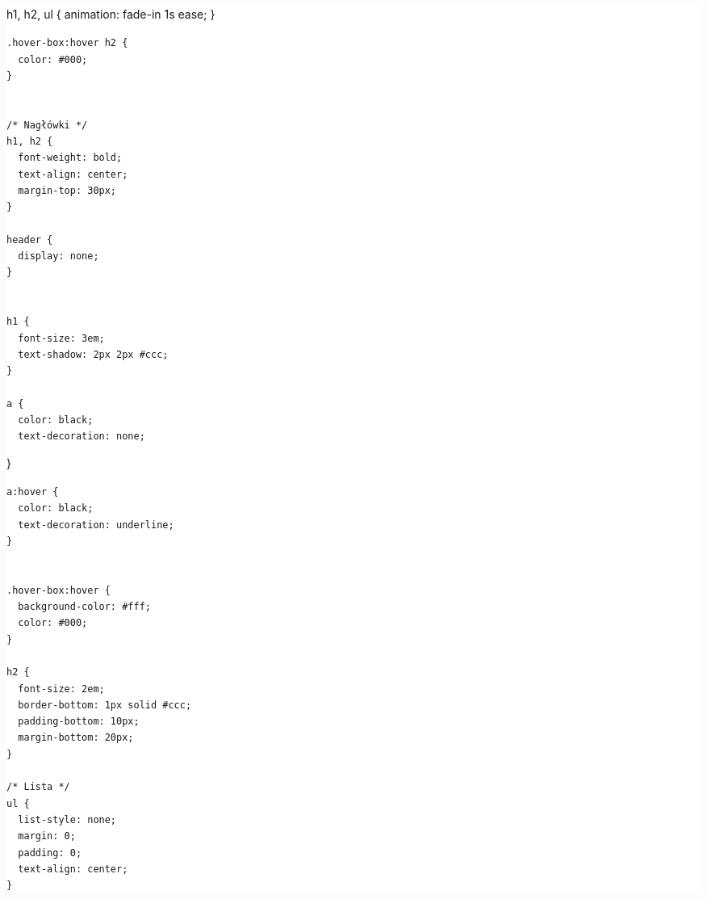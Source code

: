 h1, h2, ul {
  animation: fade-in 1s ease;
}      
    

    .hover-box:hover h2 {
      color: #000;
    }

      
    /* Nagłówki */
    h1, h2 {
      font-weight: bold;
      text-align: center;
      margin-top: 30px;
    }

    header {
      display: none;
    }


    h1 {
      font-size: 3em;
      text-shadow: 2px 2px #ccc;
    }

    a {
      color: black;
      text-decoration: none;    
  }

    a:hover {
      color: black;
      text-decoration: underline;
    }


    .hover-box:hover {
      background-color: #fff;
      color: #000;
    }
    
    h2 {
      font-size: 2em;
      border-bottom: 1px solid #ccc;
      padding-bottom: 10px;
      margin-bottom: 20px;
    }

    /* Lista */
    ul {
      list-style: none;
      margin: 0;
      padding: 0;
      text-align: center;
    }
